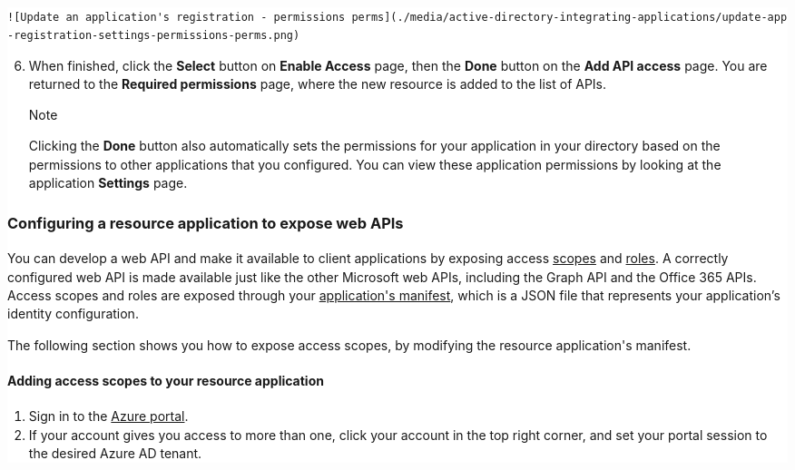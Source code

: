     ![Update an application's registration - permissions perms](./media/active-directory-integrating-applications/update-app-registration-settings-permissions-perms.png)

6. When finished, click the **Select** button on **Enable Access** page, then the  **Done** button on the **Add API access** page. You are returned to the **Required permissions** page, where the new resource is added to the list of APIs.

    > [!NOTE]
    > Clicking the **Done** button also automatically sets the permissions for your application in your directory based on the permissions to other applications that you configured.  You can view these application permissions by looking at the application **Settings** page.
    > 
    > 

### Configuring a resource application to expose web APIs

You can develop a web API and make it available to client applications by exposing access [scopes](active-directory-dev-glossary.md#scopes) and [roles](active-directory-dev-glossary.md#roles). A correctly configured web API is made available just like the other Microsoft web APIs, including the Graph API and the Office 365 APIs. Access scopes and roles are exposed through your [application's manifest](active-directory-dev-glossary.md#application-manifest), which is a JSON file that represents your application’s identity configuration. 

The following section shows you how to expose access scopes, by modifying the resource application's manifest.

#### Adding access scopes to your resource application

1. Sign in to the [Azure portal](https://portal.azure.cn).
2. If your account gives you access to more than one, click your account in the top right corner, and set your portal session to the desired Azure AD tenant.
